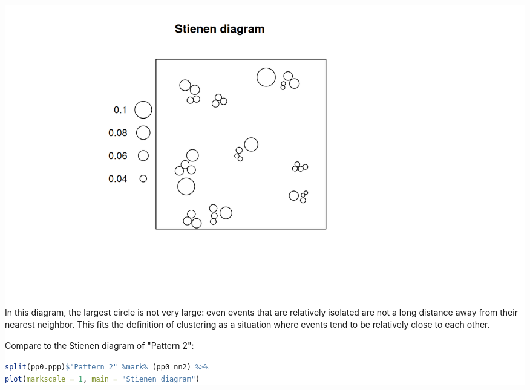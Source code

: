 <img src="13-Point-Pattern-Analysis-III_files/figure-html/unnamed-chunk-1-1.png" width="672" />

In this diagram, the largest circle is not very large: even events that are relatively isolated are not a long distance away from their nearest neighbor. This fits the definition of clustering as a situation where events tend to be relatively close to each other.

Compare to the Stienen diagram of "Pattern 2":

``` r
split(pp0.ppp)$"Pattern 2" %mark% (pp0_nn2) %>%
plot(markscale = 1, main = "Stienen diagram")
```
